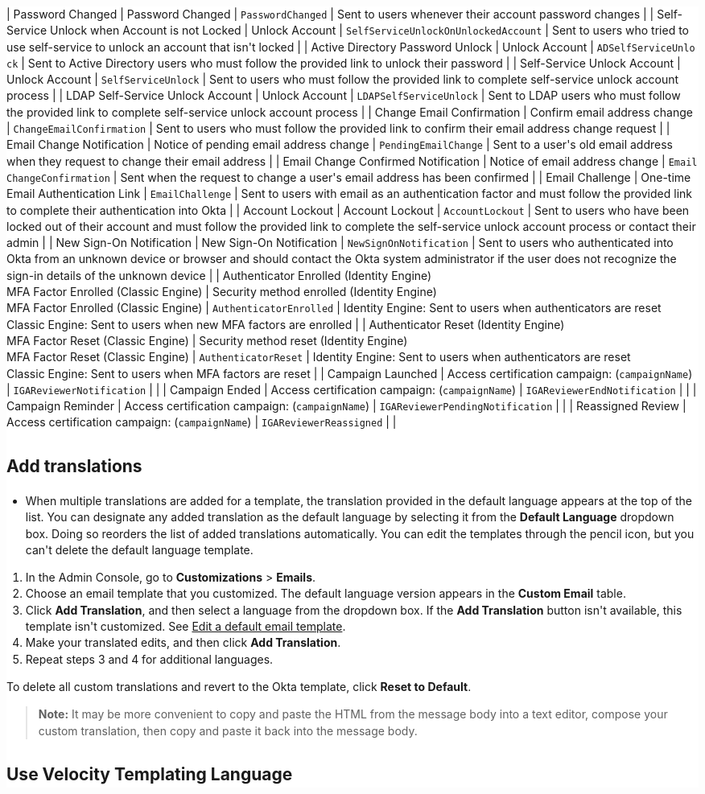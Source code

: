 | Password Changed | Password Changed | `PasswordChanged` | Sent to users whenever their account password changes |
| Self-Service Unlock when Account is not Locked | Unlock Account | `SelfServiceUnlockOnUnlockedAccount` | Sent to users who tried to use self-service to unlock an account that isn't locked |
| Active Directory Password Unlock | Unlock Account | `ADSelfServiceUnlock` | Sent to Active Directory users who must follow the provided link to unlock their password |
| Self-Service Unlock Account | Unlock Account | `SelfServiceUnlock` | Sent to users who must follow the provided link to complete self-service unlock account process |
| LDAP Self-Service Unlock Account | Unlock Account | `LDAPSelfServiceUnlock` | Sent to LDAP users who must follow the provided link to complete self-service unlock account process |
| Change Email Confirmation | Confirm email address change | `ChangeEmailConfirmation` | Sent to users who must follow the provided link to confirm their email address change request |
| Email Change Notification | Notice of pending email address change | `PendingEmailChange` | Sent to a user's old email address when they request to change their email address |
| Email Change Confirmed Notification | Notice of email address change | `EmailChangeConfirmation` | Sent when the request to change a user's email address has been confirmed |
| Email Challenge | One-time Email Authentication Link | `EmailChallenge` | Sent to users with email as an authentication factor and must follow the provided link to complete their authentication into Okta |
| Account Lockout | Account Lockout | `AccountLockout` | Sent to users who have been locked out of their account and must follow the provided link to complete the self-service unlock account process or contact their admin |
| New Sign-On Notification | New Sign-On Notification | `NewSignOnNotification` | Sent to users who authenticated into Okta from an unknown device or browser and should contact the Okta system administrator if the user does not recognize the sign-in details of the unknown device |
| Authenticator Enrolled (Identity Engine)</br>MFA Factor Enrolled (Classic Engine) | Security method enrolled (Identity Engine)</br>MFA Factor Enrolled (Classic Engine) | `AuthenticatorEnrolled` | Identity Engine: Sent to users when authenticators are reset</br>Classic Engine: Sent to users when new MFA factors are enrolled |
| Authenticator Reset (Identity Engine)</br>MFA Factor Reset (Classic Engine) | Security method reset (Identity Engine)</br>MFA Factor Reset (Classic Engine) | `AuthenticatorReset` | Identity Engine: Sent to users when authenticators are reset</br>Classic Engine: Sent to users when MFA factors are reset |
| Campaign Launched | Access certification campaign: (`campaignName`) | `IGAReviewerNotification` |  |
| Campaign Ended | Access certification campaign: (`campaignName`) | `IGAReviewerEndNotification` |  |
| Campaign Reminder | Access certification campaign: (`campaignName`) | `IGAReviewerPendingNotification` |  |
| Reassigned Review | Access certification campaign: (`campaignName`) | `IGAReviewerReassigned` |  |

## Add translations

* When multiple translations are added for a template, the translation provided in the default language appears at the top of the list. You can designate any added translation as the default language by selecting it from the **Default Language** dropdown box. Doing so reorders the list of added translations automatically. You can edit the templates through the pencil icon, but you can't delete the default language template.

1. In the Admin Console, go to **Customizations** > **Emails**.
1. Choose an email template that you customized. The default language version appears in the **Custom Email** table.
1. Click **Add Translation**, and then select a language from the dropdown box. If the **Add Translation** button isn't available, this template isn't customized. See [Edit a default email template](#edit-a-default-email-template]).
1. Make your translated edits, and then click **Add Translation**.
1. Repeat steps 3 and 4 for additional languages.

To delete all custom translations and revert to the Okta template, click **Reset to Default**.

> **Note:** It may be more convenient to copy and paste the HTML from the message body into a text editor, compose your custom translation, then copy and paste it back into the message body.

## Use Velocity Templating Language
